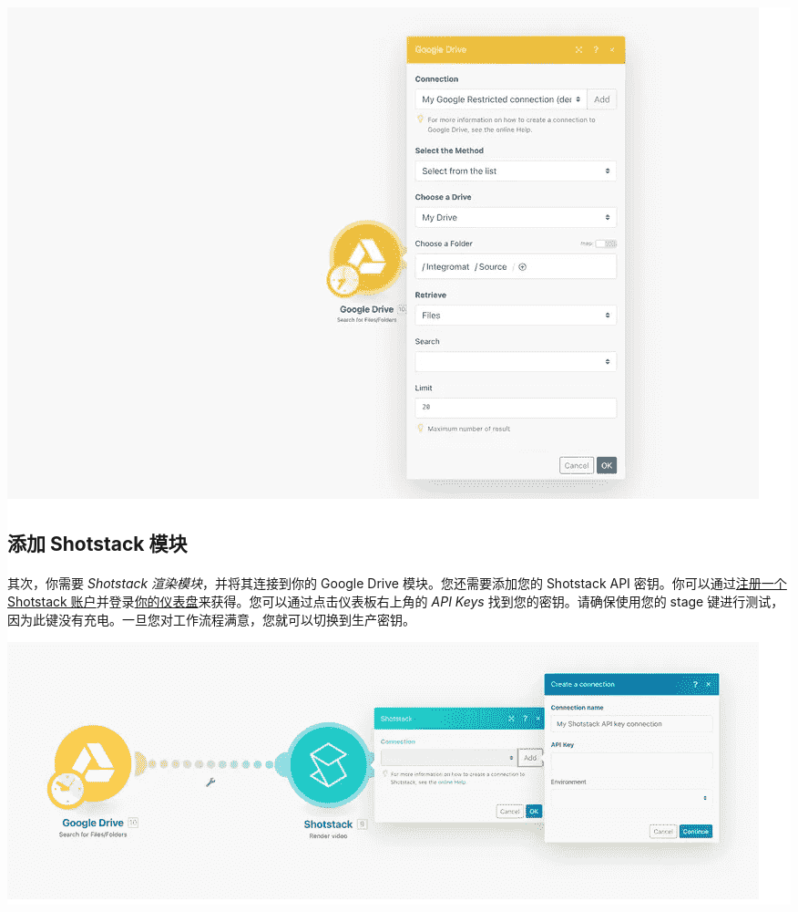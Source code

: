 ![](img/1a2351703c9fa1ae0c9ab96b56ad727d.png)

## 添加 Shotstack 模块

其次，你需要 *Shotstack 渲染模块*，并将其连接到你的 Google Drive 模块。您还需要添加您的 Shotstack API 密钥。你可以通过[注册一个 Shotstack 账户](https://dashboard.shotstack.io/register?utm_source=Geek-culture&utm_medium=tutorial&utm_campaign=2021_5_tutorial_integromat_googledrive)并登录[你的仪表盘](https://dashboard.shotstack.io/?utm_source=Geek-culture&utm_medium=tutorial&utm_campaign=2021_5_tutorial_integromat_googledrive)来获得。您可以通过点击仪表板右上角的 *API Keys* 找到您的密钥。请确保使用您的 stage 键进行测试，因为此键没有充电。一旦您对工作流程满意，您就可以切换到生产密钥。

![](img/977326da027fc04fe523c6131afd6e3a.png)
